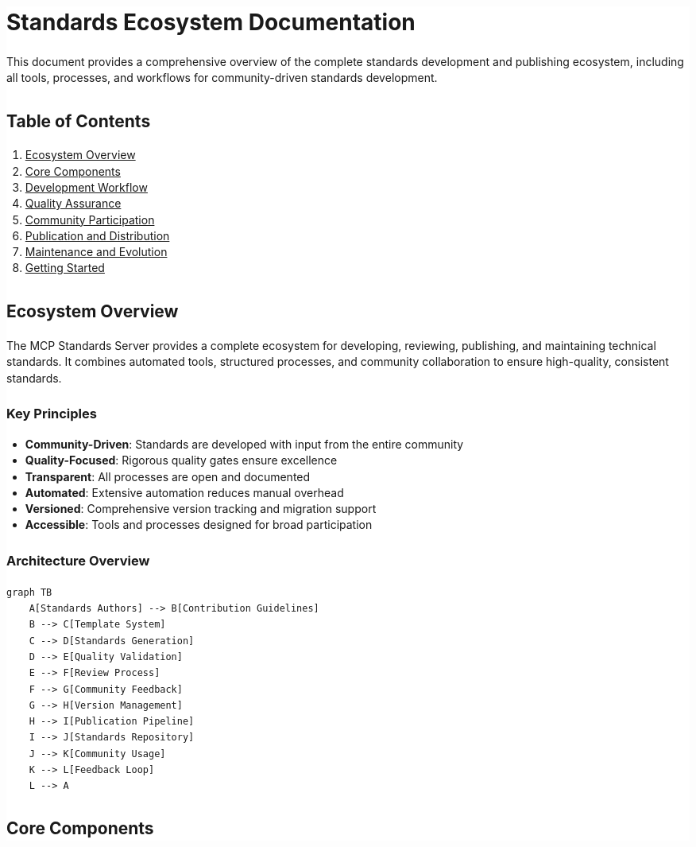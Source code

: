 # Standards Ecosystem Documentation

This document provides a comprehensive overview of the complete standards development and publishing ecosystem, including all tools, processes, and workflows for community-driven standards development.

## Table of Contents

1. [Ecosystem Overview](#ecosystem-overview)
2. [Core Components](#core-components)
3. [Development Workflow](#development-workflow)
4. [Quality Assurance](#quality-assurance)
5. [Community Participation](#community-participation)
6. [Publication and Distribution](#publication-and-distribution)
7. [Maintenance and Evolution](#maintenance-and-evolution)
8. [Getting Started](#getting-started)

## Ecosystem Overview

The MCP Standards Server provides a complete ecosystem for developing, reviewing, publishing, and maintaining technical standards. It combines automated tools, structured processes, and community collaboration to ensure high-quality, consistent standards.

### Key Principles

- **Community-Driven**: Standards are developed with input from the entire community
- **Quality-Focused**: Rigorous quality gates ensure excellence
- **Transparent**: All processes are open and documented
- **Automated**: Extensive automation reduces manual overhead
- **Versioned**: Comprehensive version tracking and migration support
- **Accessible**: Tools and processes designed for broad participation

### Architecture Overview

```mermaid
graph TB
    A[Standards Authors] --> B[Contribution Guidelines]
    B --> C[Template System]
    C --> D[Standards Generation]
    D --> E[Quality Validation]
    E --> F[Review Process]
    F --> G[Community Feedback]
    G --> H[Version Management]
    H --> I[Publication Pipeline]
    I --> J[Standards Repository]
    J --> K[Community Usage]
    K --> L[Feedback Loop]
    L --> A
```

## Core Components
